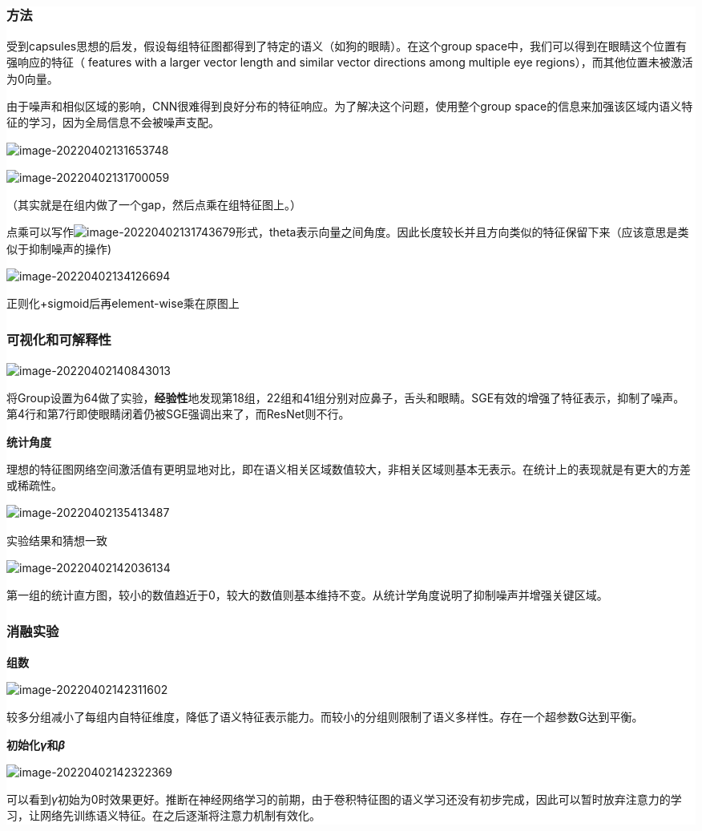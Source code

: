 ### 方法

受到capsules思想的启发，假设每组特征图都得到了特定的语义（如狗的眼睛）。在这个group space中，我们可以得到在眼睛这个位置有强响应的特征（ features with a larger vector length and similar vector directions among multiple eye regions），而其他位置未被激活为0向量。

由于噪声和相似区域的影响，CNN很难得到良好分布的特征响应。为了解决这个问题，使用整个group space的信息来加强该区域内语义特征的学习，因为全局信息不会被噪声支配。

![image-20220402131653748](C:\Users\xieyucheng\AppData\Roaming\Typora\typora-user-images\image-20220402131653748.png)

![image-20220402131700059](C:\Users\xieyucheng\AppData\Roaming\Typora\typora-user-images\image-20220402131700059.png)

（其实就是在组内做了一个gap，然后点乘在组特征图上。）

点乘可以写作![image-20220402131743679](C:\Users\xieyucheng\AppData\Roaming\Typora\typora-user-images\image-20220402131743679.png)形式，theta表示向量之间角度。因此长度较长并且方向类似的特征保留下来（应该意思是类似于抑制噪声的操作)

![image-20220402134126694](C:\Users\xieyucheng\AppData\Roaming\Typora\typora-user-images\image-20220402134126694.png)

正则化+sigmoid后再element-wise乘在原图上





### 可视化和可解释性

![image-20220402140843013](C:\Users\xieyucheng\AppData\Roaming\Typora\typora-user-images\image-20220402140843013.png)

将Group设置为64做了实验，**经验性**地发现第18组，22组和41组分别对应鼻子，舌头和眼睛。SGE有效的增强了特征表示，抑制了噪声。第4行和第7行即使眼睛闭着仍被SGE强调出来了，而ResNet则不行。

**统计角度**

理想的特征图网络空间激活值有更明显地对比，即在语义相关区域数值较大，非相关区域则基本无表示。在统计上的表现就是有更大的方差或稀疏性。

![image-20220402135413487](C:\Users\xieyucheng\AppData\Roaming\Typora\typora-user-images\image-20220402135413487.png)

实验结果和猜想一致

![image-20220402142036134](C:\Users\xieyucheng\AppData\Roaming\Typora\typora-user-images\image-20220402142036134.png)

第一组的统计直方图，较小的数值趋近于0，较大的数值则基本维持不变。从统计学角度说明了抑制噪声并增强关键区域。

### 消融实验

**组数**

![image-20220402142311602](C:\Users\xieyucheng\AppData\Roaming\Typora\typora-user-images\image-20220402142311602.png)

较多分组减小了每组内自特征维度，降低了语义特征表示能力。而较小的分组则限制了语义多样性。存在一个超参数G达到平衡。

**初始化$\gamma$和$\beta$**

![image-20220402142322369](C:\Users\xieyucheng\AppData\Roaming\Typora\typora-user-images\image-20220402142322369.png)

可以看到$\gamma$初始为0时效果更好。推断在神经网络学习的前期，由于卷积特征图的语义学习还没有初步完成，因此可以暂时放弃注意力的学习，让网络先训练语义特征。在之后逐渐将注意力机制有效化。
